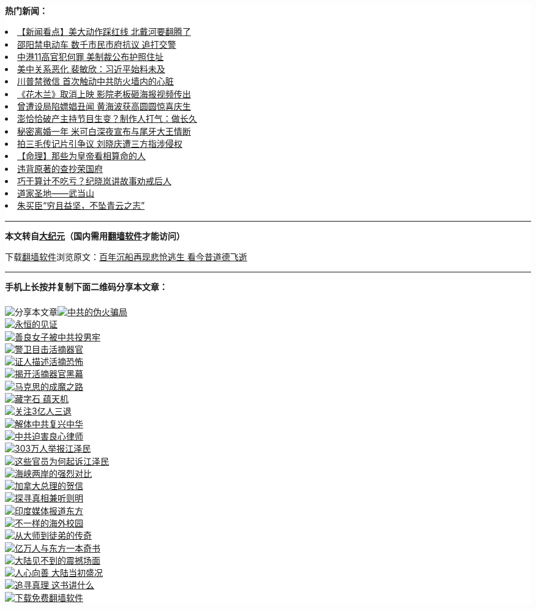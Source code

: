 <strong>热门新闻：</strong>
<li><a href="/gb/20/8/7/n12314680.md#1">【新闻看点】美大动作踩红线 北戴河要翻腾了</a></li>
<li><a href="/gb/20/8/7/n12314650.md#1">邵阳禁电动车 数千市民市府抗议 追打交警</a></li>
<li><a href="/gb/20/8/7/n12314337.md#1">中港11高官犯何罪 美制裁公布护照住址</a></li>
<li><a href="/gb/20/8/7/n12314824.md#1">美中关系恶化 裴敏欣：习近平始料未及</a></li>
<li><a href="/gb/20/8/7/n12314929.md#1">川普禁微信 首次触动中共防火墙内的心脏</a></li>
<li><a href="/gb/20/8/7/n12314648.md#1">《花木兰》取消上映 影院老板砸海报视频传出</a></li>
<li><a href="/gb/20/8/6/n12312580.md#1">曾遭设局陷嫖娼丑闻 黄海波获高圆圆惊喜庆生</a></li>
<li><a href="/gb/20/8/7/n12313748.md#1">澎恰恰破产主持节目生变？制作人打气：做长久</a></li>
<li><a href="/gb/20/8/6/n12311946.md#1">秘密离婚一年 米可白深夜宣布与尾牙大王情断</a></li>
<li><a href="/gb/20/8/6/n12312267.md#1">拍三毛传记片引争议 刘晓庆遭三方指涉侵权</a></li>
<li><a href="/gb/20/2/14/n11869302.md#1">【命理】那些为皇帝看相算命的人</a></li>
<li><a href="/gb/20/6/1/n12153439.md#1">违背原著的查抄荣国府</a></li>
<li><a href="/gb/20/8/2/n12301722.md#1">巧于算计不吃亏？纪晓岚讲故事劝戒后人</a></li>
<li><a href="/gb/20/7/28/n12288736.md#1">道家圣地——武当山</a></li>
<li><a href="/gb/9/2/2/n2414803.md#1">朱买臣“穷且益坚，不坠青云之志”</a></li>
<hr>

<strong>本文转自<a href="https://www.epochtimes.com">大纪元</a>（国内需用<a href="https://github.com/bannedbook/fanqiang/wiki">翻墙软件</a>才能访问）</strong><p>下载<a href="https://github.com/bannedbook/fanqiang/wiki">翻墙软件</a>浏览原文：<a href="https://www.epochtimes.com/gb/12/2/6/n3504817.htm">百年沉船再现悲怆逃生 看今昔道德飞逝</a></p><hr>

<strong>手机上长按并复制下面二维码分享本文章：</strong><br><br><img src="http://www.szzd.org/v.php?action=qrcode&url=/gb/12/2/6/n3504817.md%231" title="分享本文章"></td><td VALIGN=TOP><a href="/gb/16/1/21/n4622075.md?dfh#1" target="_blank"><img src="https://raw.githubusercontent.com/mlejrr3246/djy/master/gb/300/wei-f1.jpg" title="中共的伪火骗局"  alt="中共的伪火骗局"></a><br><a href="https://github.com/mlejrr3246/www/blob/master/README.md?dfh#9" target="_blank"><img src="https://raw.githubusercontent.com/mlejrr3246/djy/master/gb/300/yong-h.jpg" title="永恒的见证"  alt="永恒的见证"></a><br><a href="/gb/13/9/29/n3974789.md?dfh#1" target="_blank"><img src="https://raw.githubusercontent.com/mlejrr3246/djy/master/gb/300/shang-lnz.jpg" title="善良女子被中共投男牢"  alt="善良女子被中共投男牢"></a><br><a href="/gb/16/3/16/n4663449.md?dfh#1" target="_blank"><img src="https://raw.githubusercontent.com/mlejrr3246/djy/master/gb/300/huo-z3.jpg" title="警卫目击活摘器官"  alt="警卫目击活摘器官"></a><br><a href="/gb/16/8/7/n8177641.md?dfh#1" target="_blank"><img src="https://raw.githubusercontent.com/mlejrr3246/djy/master/gb/300/huo-z4.jpg" title="证人描述活摘恐怖"  alt="证人描述活摘恐怖"></a><br><a href="/gb/10/4/19/n2881569.md?dfh#1" target="_blank"><img src="https://raw.githubusercontent.com/mlejrr3246/djy/master/gb/300/huo-z1.jpg" title="揭开活摘器官黑幕"  alt="揭开活摘器官黑幕"></a><br><a href="/gb/10/11/7/n3077476.md?dfh#1" target="_blank"><img src="https://raw.githubusercontent.com/mlejrr3246/djy/master/gb/300/ma-ks.jpg" title="马克思的成魔之路"  alt="马克思的成魔之路"></a><br><a href="/gb/14/6/9/n4173977.md?dfh#1" target="_blank"><img src="https://raw.githubusercontent.com/mlejrr3246/djy/master/gb/300/chang-zs.jpg" title="藏字石 蕴天机"  alt="藏字石 蕴天机"></a><br><a href="/gb/18/5/10/n10381511.md?dfh#1" target="_blank"><img src="https://raw.githubusercontent.com/mlejrr3246/djy/master/gb/300/st1.jpg" title="关注3亿人三退"  alt="关注3亿人三退"></a><br><a href="/gb/18/3/21/n10237682.md?dfh#1" target="_blank"><img src="https://raw.githubusercontent.com/mlejrr3246/djy/master/gb/300/jie-t.jpg" title="解体中共复兴中华"  alt="解体中共复兴中华"></a><br><a href="/gb/9/2/9/n2422991.md?dfh#1" target="_blank"><img src="https://raw.githubusercontent.com/mlejrr3246/djy/master/gb/300/gao-zs.jpg" title="中共迫害良心律师"  alt="中共迫害良心律师"></a><br><a href="/gb/18/12/9/n10900044.md?dfh#1" target="_blank"><img src="https://raw.githubusercontent.com/mlejrr3246/djy/master/gb/300/sj1.jpg" title="303万人举报江泽民"  alt="303万人举报江泽民"></a><br><a href="/gb/18/8/28/n10672014.md?dfh#1" target="_blank"><img src="https://raw.githubusercontent.com/mlejrr3246/djy/master/gb/300/sj2.jpg" title="这些官员为何起诉江泽民"  alt="这些官员为何起诉江泽民"></a><br><a href="/gb/8/12/18/n2367165.md?dfh#1" target="_blank"><img src="https://raw.githubusercontent.com/mlejrr3246/djy/master/gb/300/liangan.jpg" title="海峡两岸的强烈对比"  alt="海峡两岸的强烈对比"></a><br><a href="/gb/15/12/10/n4593139.md?dfh#1" target="_blank"><img src="https://raw.githubusercontent.com/mlejrr3246/djy/master/gb/300/jia-ndzl.jpg" title="加拿大总理的贺信"  alt="加拿大总理的贺信"></a><br><a href="/gb/11/6/17/n3289382.md?dfh#1" target="_blank"><img src="https://raw.githubusercontent.com/mlejrr3246/djy/master/gb/300/xiao-wd.jpg" title="探寻真相兼听则明"  alt="探寻真相兼听则明"></a><br><a href="/gb/18/10/27/n10812623.md?dfh#1" target="_blank"><img src="https://raw.githubusercontent.com/mlejrr3246/djy/master/gb/300/yindu.jpg" title="印度媒体报道东方"  alt="印度媒体报道东方"></a><br><a href="/gb/18/6/9/n10469652.md?dfh#1" target="_blank"><img src="https://raw.githubusercontent.com/mlejrr3246/djy/master/gb/300/xie-j.jpg" title="不一样的海外校园"  alt="不一样的海外校园"></a><br><a href="/gb/7/4/5/n1669415.md?dfh#1" target="_blank"><img src="https://raw.githubusercontent.com/mlejrr3246/djy/master/gb/300/li-up.jpg" title="从大师到徒弟的传奇"  alt="从大师到徒弟的传奇"></a><br><a href="/gb/17/5/26/n9191512.md?dfh#1" target="_blank"><img src="https://raw.githubusercontent.com/mlejrr3246/djy/master/gb/300/zfl2.jpg" title="亿万人与东方一本奇书"  alt="亿万人与东方一本奇书"></a><br><a href="/gb/13/11/27/n4020290.md?dfh#1" target="_blank"><img src="https://raw.githubusercontent.com/mlejrr3246/djy/master/gb/300/zhen-h.jpg" title="大陆见不到的震撼场面"  alt="大陆见不到的震撼场面"></a><br><a href="/gb/15/7/17/n4482910.md?dfh#1" target="_blank"><img src="https://raw.githubusercontent.com/mlejrr3246/djy/master/gb/300/dalu-sk.jpg" title="人心向善 大陆当初盛况"  alt="人心向善 大陆当初盛况"></a><br><a href="/gb/19/1/5/n10955468.md?dfh#1" target="_blank"><img src="https://raw.githubusercontent.com/mlejrr3246/djy/master/gb/300/zfl1.jpg" title="追寻真理 这书讲什么"  alt="追寻真理 这书讲什么"></a><br><a href="https://github.com/bannedbook/fanqiang/wiki" target="_blank"><img src="https://raw.githubusercontent.com/mlejrr3246/djy/master/gb/300/fq1.jpg" title="下载免费翻墙软件"  alt="下载免费翻墙软件"></a><br></td></tr></table>